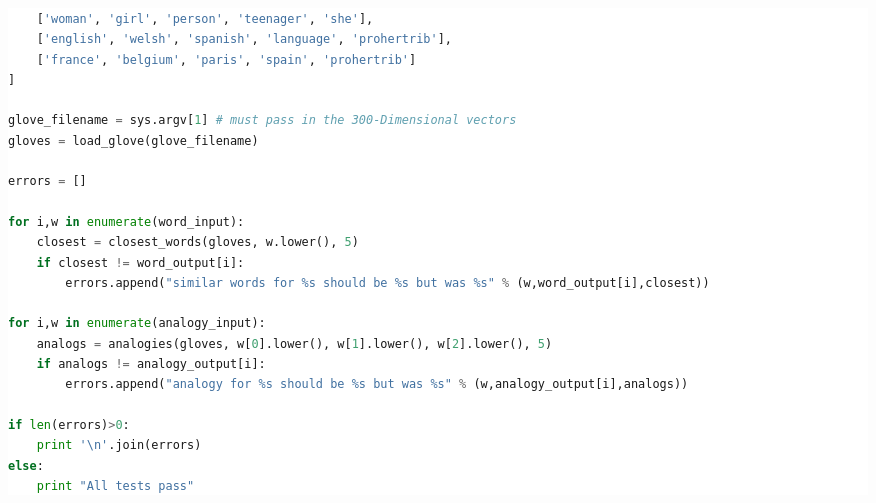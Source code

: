 ```python
    ['woman', 'girl', 'person', 'teenager', 'she'],
    ['english', 'welsh', 'spanish', 'language', 'prohertrib'],
    ['france', 'belgium', 'paris', 'spain', 'prohertrib']
]

glove_filename = sys.argv[1] # must pass in the 300-Dimensional vectors
gloves = load_glove(glove_filename)

errors = []

for i,w in enumerate(word_input):
    closest = closest_words(gloves, w.lower(), 5)
    if closest != word_output[i]:
        errors.append("similar words for %s should be %s but was %s" % (w,word_output[i],closest))

for i,w in enumerate(analogy_input):
    analogs = analogies(gloves, w[0].lower(), w[1].lower(), w[2].lower(), 5)
    if analogs != analogy_output[i]:
        errors.append("analogy for %s should be %s but was %s" % (w,analogy_output[i],analogs))

if len(errors)>0:
    print '\n'.join(errors)
else:
    print "All tests pass"
```
